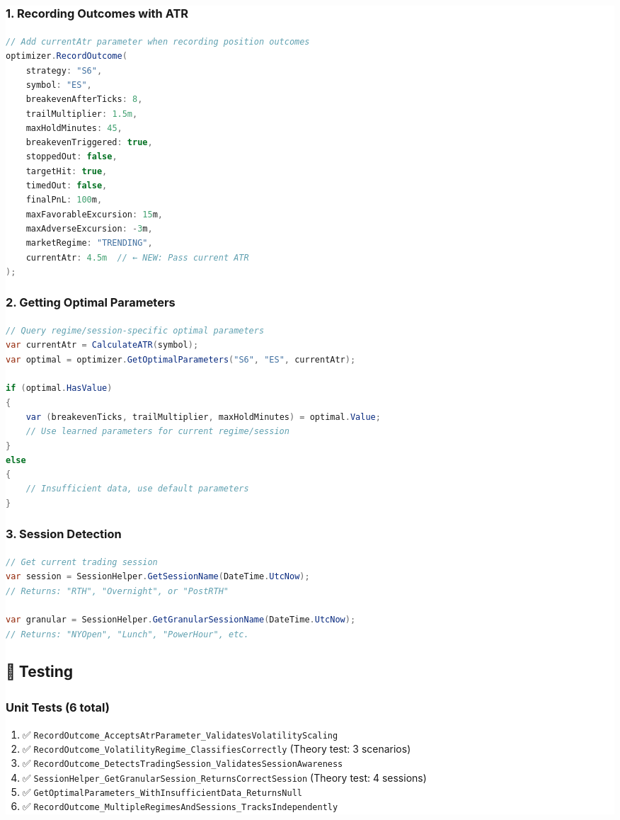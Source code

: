 ### 1. Recording Outcomes with ATR
```csharp
// Add currentAtr parameter when recording position outcomes
optimizer.RecordOutcome(
    strategy: "S6",
    symbol: "ES",
    breakevenAfterTicks: 8,
    trailMultiplier: 1.5m,
    maxHoldMinutes: 45,
    breakevenTriggered: true,
    stoppedOut: false,
    targetHit: true,
    timedOut: false,
    finalPnL: 100m,
    maxFavorableExcursion: 15m,
    maxAdverseExcursion: -3m,
    marketRegime: "TRENDING",
    currentAtr: 4.5m  // ← NEW: Pass current ATR
);
```

### 2. Getting Optimal Parameters
```csharp
// Query regime/session-specific optimal parameters
var currentAtr = CalculateATR(symbol);
var optimal = optimizer.GetOptimalParameters("S6", "ES", currentAtr);

if (optimal.HasValue)
{
    var (breakevenTicks, trailMultiplier, maxHoldMinutes) = optimal.Value;
    // Use learned parameters for current regime/session
}
else
{
    // Insufficient data, use default parameters
}
```

### 3. Session Detection
```csharp
// Get current trading session
var session = SessionHelper.GetSessionName(DateTime.UtcNow);
// Returns: "RTH", "Overnight", or "PostRTH"

var granular = SessionHelper.GetGranularSessionName(DateTime.UtcNow);
// Returns: "NYOpen", "Lunch", "PowerHour", etc.
```

## 🧪 Testing

### Unit Tests (6 total)
1. ✅ `RecordOutcome_AcceptsAtrParameter_ValidatesVolatilityScaling`
2. ✅ `RecordOutcome_VolatilityRegime_ClassifiesCorrectly` (Theory test: 3 scenarios)
3. ✅ `RecordOutcome_DetectsTradingSession_ValidatesSessionAwareness`
4. ✅ `SessionHelper_GetGranularSession_ReturnsCorrectSession` (Theory test: 4 sessions)
5. ✅ `GetOptimalParameters_WithInsufficientData_ReturnsNull`
6. ✅ `RecordOutcome_MultipleRegimesAndSessions_TracksIndependently`
